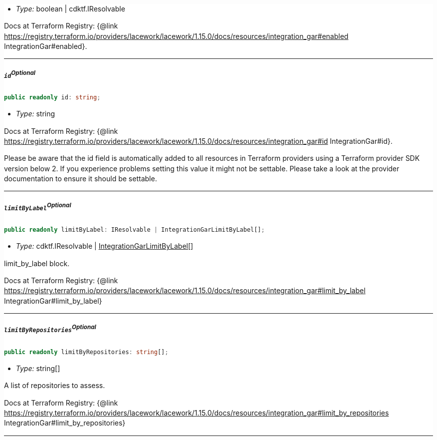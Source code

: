 - *Type:* boolean | cdktf.IResolvable

Docs at Terraform Registry: {@link https://registry.terraform.io/providers/lacework/lacework/1.15.0/docs/resources/integration_gar#enabled IntegrationGar#enabled}.

---

##### `id`<sup>Optional</sup> <a name="id" id="rhizo-co-terraform-provider-lacework.integrationGar.IntegrationGarConfig.property.id"></a>

```typescript
public readonly id: string;
```

- *Type:* string

Docs at Terraform Registry: {@link https://registry.terraform.io/providers/lacework/lacework/1.15.0/docs/resources/integration_gar#id IntegrationGar#id}.

Please be aware that the id field is automatically added to all resources in Terraform providers using a Terraform provider SDK version below 2.
If you experience problems setting this value it might not be settable. Please take a look at the provider documentation to ensure it should be settable.

---

##### `limitByLabel`<sup>Optional</sup> <a name="limitByLabel" id="rhizo-co-terraform-provider-lacework.integrationGar.IntegrationGarConfig.property.limitByLabel"></a>

```typescript
public readonly limitByLabel: IResolvable | IntegrationGarLimitByLabel[];
```

- *Type:* cdktf.IResolvable | <a href="#rhizo-co-terraform-provider-lacework.integrationGar.IntegrationGarLimitByLabel">IntegrationGarLimitByLabel</a>[]

limit_by_label block.

Docs at Terraform Registry: {@link https://registry.terraform.io/providers/lacework/lacework/1.15.0/docs/resources/integration_gar#limit_by_label IntegrationGar#limit_by_label}

---

##### `limitByRepositories`<sup>Optional</sup> <a name="limitByRepositories" id="rhizo-co-terraform-provider-lacework.integrationGar.IntegrationGarConfig.property.limitByRepositories"></a>

```typescript
public readonly limitByRepositories: string[];
```

- *Type:* string[]

A list of repositories to assess.

Docs at Terraform Registry: {@link https://registry.terraform.io/providers/lacework/lacework/1.15.0/docs/resources/integration_gar#limit_by_repositories IntegrationGar#limit_by_repositories}

---